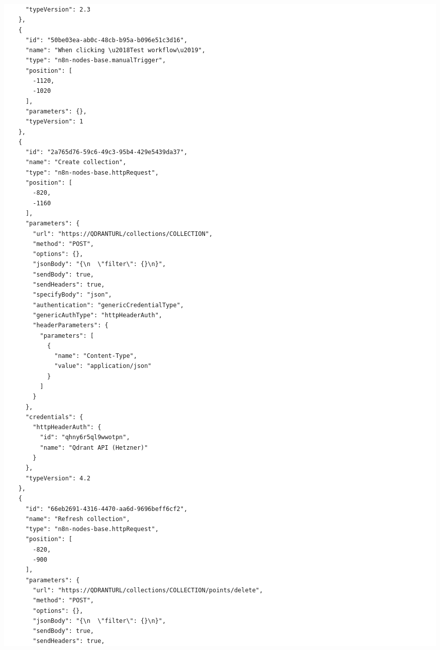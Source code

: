 ```
      "typeVersion": 2.3
    },
    {
      "id": "50be03ea-ab0c-48cb-b95a-b096e51c3d16",
      "name": "When clicking \u2018Test workflow\u2019",
      "type": "n8n-nodes-base.manualTrigger",
      "position": [
        -1120,
        -1020
      ],
      "parameters": {},
      "typeVersion": 1
    },
    {
      "id": "2a765d76-59c6-49c3-95b4-429e5439da37",
      "name": "Create collection",
      "type": "n8n-nodes-base.httpRequest",
      "position": [
        -820,
        -1160
      ],
      "parameters": {
        "url": "https://QDRANTURL/collections/COLLECTION",
        "method": "POST",
        "options": {},
        "jsonBody": "{\n  \"filter\": {}\n}",
        "sendBody": true,
        "sendHeaders": true,
        "specifyBody": "json",
        "authentication": "genericCredentialType",
        "genericAuthType": "httpHeaderAuth",
        "headerParameters": {
          "parameters": [
            {
              "name": "Content-Type",
              "value": "application/json"
            }
          ]
        }
      },
      "credentials": {
        "httpHeaderAuth": {
          "id": "qhny6r5ql9wwotpn",
          "name": "Qdrant API (Hetzner)"
        }
      },
      "typeVersion": 4.2
    },
    {
      "id": "66eb2691-4316-4470-aa6d-9696beff6cf2",
      "name": "Refresh collection",
      "type": "n8n-nodes-base.httpRequest",
      "position": [
        -820,
        -900
      ],
      "parameters": {
        "url": "https://QDRANTURL/collections/COLLECTION/points/delete",
        "method": "POST",
        "options": {},
        "jsonBody": "{\n  \"filter\": {}\n}",
        "sendBody": true,
        "sendHeaders": true,
```